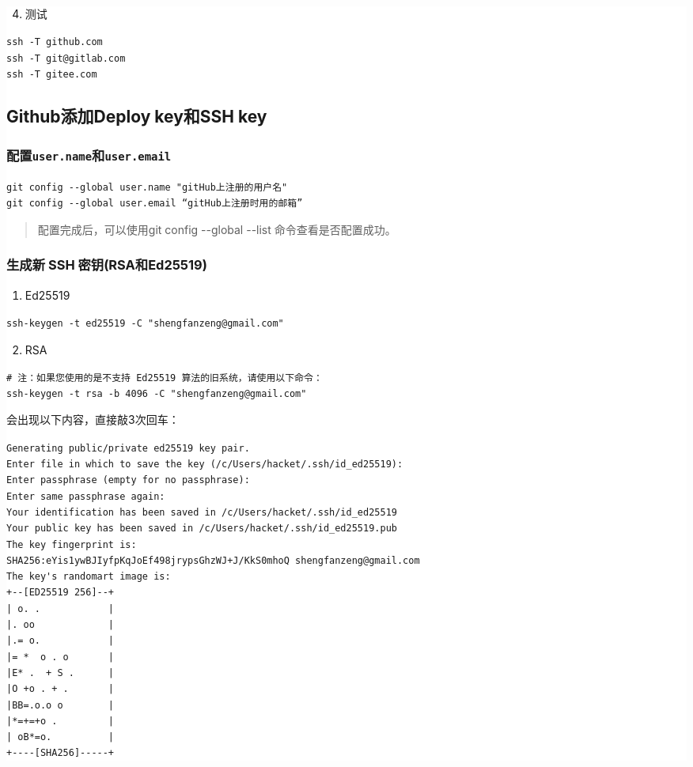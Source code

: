 4. 测试

```
ssh -T github.com
ssh -T git@gitlab.com
ssh -T gitee.com
```

## Github添加Deploy key和SSH key

### 配置`user.name`和`user.email`

```
git config --global user.name "gitHub上注册的用户名" 
git config --global user.email “gitHub上注册时用的邮箱”
```

> 配置完成后，可以使用git config --global --list 命令查看是否配置成功。

### 生成新 SSH 密钥(RSA和Ed25519)

1. Ed25519

```shell
ssh-keygen -t ed25519 -C "shengfanzeng@gmail.com"
```

2. RSA

```git
# 注：如果您使用的是不支持 Ed25519 算法的旧系统，请使用以下命令：
ssh-keygen -t rsa -b 4096 -C "shengfanzeng@gmail.com"
```

会出现以下内容，直接敲3次回车：

```
Generating public/private ed25519 key pair.
Enter file in which to save the key (/c/Users/hacket/.ssh/id_ed25519):
Enter passphrase (empty for no passphrase):
Enter same passphrase again:
Your identification has been saved in /c/Users/hacket/.ssh/id_ed25519
Your public key has been saved in /c/Users/hacket/.ssh/id_ed25519.pub
The key fingerprint is:
SHA256:eYis1ywBJIyfpKqJoEf498jrypsGhzWJ+J/KkS0mhoQ shengfanzeng@gmail.com
The key's randomart image is:
+--[ED25519 256]--+
| o. .            |
|. oo             |
|.= o.            |
|= *  o . o       |
|E* .  + S .      |
|O +o . + .       |
|BB=.o.o o        |
|*=+=+o .         |
| oB*=o.          |
+----[SHA256]-----+
```

